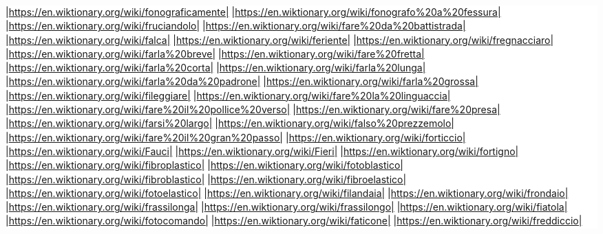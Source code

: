 |https://en.wiktionary.org/wiki/fonograficamente|
|https://en.wiktionary.org/wiki/fonografo%20a%20fessura|
|https://en.wiktionary.org/wiki/fruciandolo|
|https://en.wiktionary.org/wiki/fare%20da%20battistrada|
|https://en.wiktionary.org/wiki/falca|
|https://en.wiktionary.org/wiki/feriente|
|https://en.wiktionary.org/wiki/fregnacciaro|
|https://en.wiktionary.org/wiki/farla%20breve|
|https://en.wiktionary.org/wiki/fare%20fretta|
|https://en.wiktionary.org/wiki/farla%20corta|
|https://en.wiktionary.org/wiki/farla%20lunga|
|https://en.wiktionary.org/wiki/farla%20da%20padrone|
|https://en.wiktionary.org/wiki/farla%20grossa|
|https://en.wiktionary.org/wiki/fileggiare|
|https://en.wiktionary.org/wiki/fare%20la%20linguaccia|
|https://en.wiktionary.org/wiki/fare%20il%20pollice%20verso|
|https://en.wiktionary.org/wiki/fare%20presa|
|https://en.wiktionary.org/wiki/farsi%20largo|
|https://en.wiktionary.org/wiki/falso%20prezzemolo|
|https://en.wiktionary.org/wiki/fare%20il%20gran%20passo|
|https://en.wiktionary.org/wiki/forticcio|
|https://en.wiktionary.org/wiki/Fauci|
|https://en.wiktionary.org/wiki/Fieri|
|https://en.wiktionary.org/wiki/fortigno|
|https://en.wiktionary.org/wiki/fibroplastico|
|https://en.wiktionary.org/wiki/fotoblastico|
|https://en.wiktionary.org/wiki/fibroblastico|
|https://en.wiktionary.org/wiki/fibroelastico|
|https://en.wiktionary.org/wiki/fotoelastico|
|https://en.wiktionary.org/wiki/filandaia|
|https://en.wiktionary.org/wiki/frondaio|
|https://en.wiktionary.org/wiki/frassilonga|
|https://en.wiktionary.org/wiki/frassilongo|
|https://en.wiktionary.org/wiki/fiatola|
|https://en.wiktionary.org/wiki/fotocomando|
|https://en.wiktionary.org/wiki/faticone|
|https://en.wiktionary.org/wiki/freddiccio|